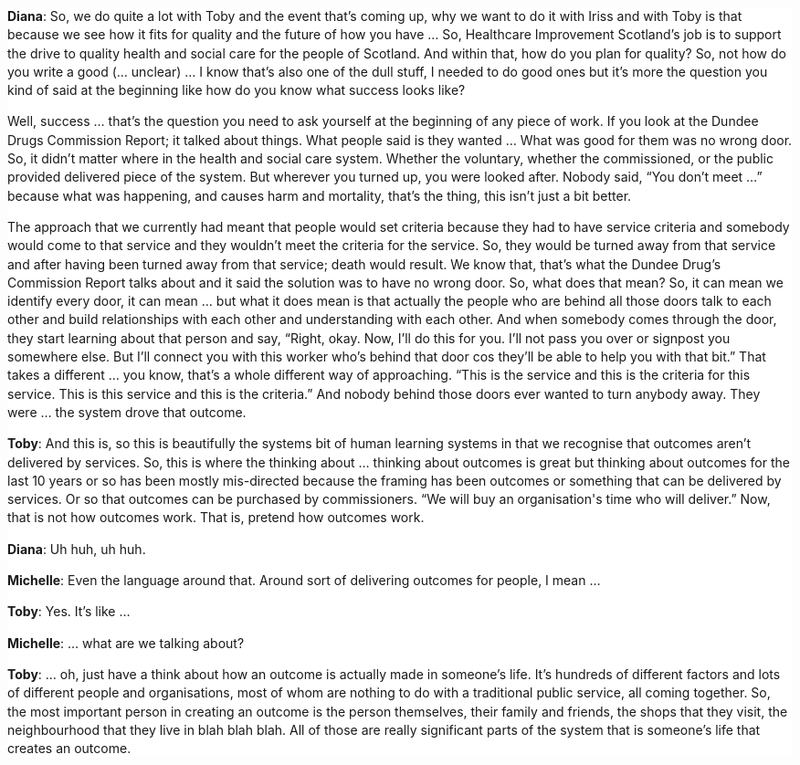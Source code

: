 
**Diana**: So, we do quite a lot with Toby and the event that’s coming up, why we want to do it with Iriss and with Toby is that because we see how it fits for quality and the future of how you have … So, Healthcare Improvement Scotland’s job is to support the drive to quality health and social care for the people of Scotland. And within that, how do you plan for quality? So, not how do you write a good (… unclear) … I know that’s also one of the dull stuff, I needed to do good ones but it’s more the question you kind of said at the beginning like how do you know what success looks like? 


Well, success … that’s the question you need to ask yourself at the beginning of any piece of work. If you look at the Dundee Drugs Commission Report; it talked about things. What people said is they wanted … What was good for them was no wrong door. So, it didn’t matter where in the health and social care system. Whether the voluntary, whether the commissioned, or the public provided delivered piece of the system. But wherever you turned up, you were looked after. Nobody said, “You don’t meet …” because what was happening, and causes harm and mortality, that’s the thing, this isn’t just a bit better.


The approach that we currently had meant that people would set criteria because they had to have service criteria and somebody would come to that service and they wouldn’t meet the criteria for the service. So, they would be turned away from that service and after having been turned away from that service; death would result. We know that, that’s what the Dundee Drug’s Commission Report talks about and it said the solution was to have no wrong door. So, what does that mean? So, it can mean we identify every door, it can mean … but what it does mean is that actually the people who are behind all those doors talk to each other and build relationships with each other and understanding with each other. And when somebody comes through the door, they start learning about that person and say, “Right, okay. Now, I’ll do this for you. I’ll not pass you over or signpost you somewhere else. But I’ll connect you with this worker who’s behind that door cos they’ll be able to help you with that bit.” That takes a different … you know, that’s a whole different way of approaching. “This is the service and this is the criteria for this service. This is this service and this is the criteria.” And nobody behind those doors ever wanted to turn anybody away. They were … the system drove that outcome.


**Toby**: And this is, so this is beautifully the systems bit of human learning systems in that we recognise that outcomes aren’t delivered by services. So, this is where the thinking about … thinking about outcomes is great but thinking about outcomes for the last 10 years or so has been mostly mis-directed because the framing has been outcomes or something that can be delivered by services. Or so that outcomes can be purchased by commissioners. “We will buy an organisation's time who will deliver.” Now, that is not how outcomes work. That is, pretend how outcomes work. 


**Diana**: Uh huh, uh huh.


**Michelle**: Even the language around that. Around sort of delivering outcomes for people, I mean …


**Toby**: Yes. It’s like …


**Michelle**: … what are we talking about?


**Toby**: … oh, just have a think about how an outcome is actually made in someone’s life. It’s hundreds of different factors and lots of different people and organisations, most of whom are nothing to do with a traditional public service, all coming together. So, the most important person in creating an outcome is the person themselves, their family and friends, the shops that they visit, the neighbourhood that they live in blah blah blah. All of those are really significant parts of the system that is someone’s life that creates an outcome. 
